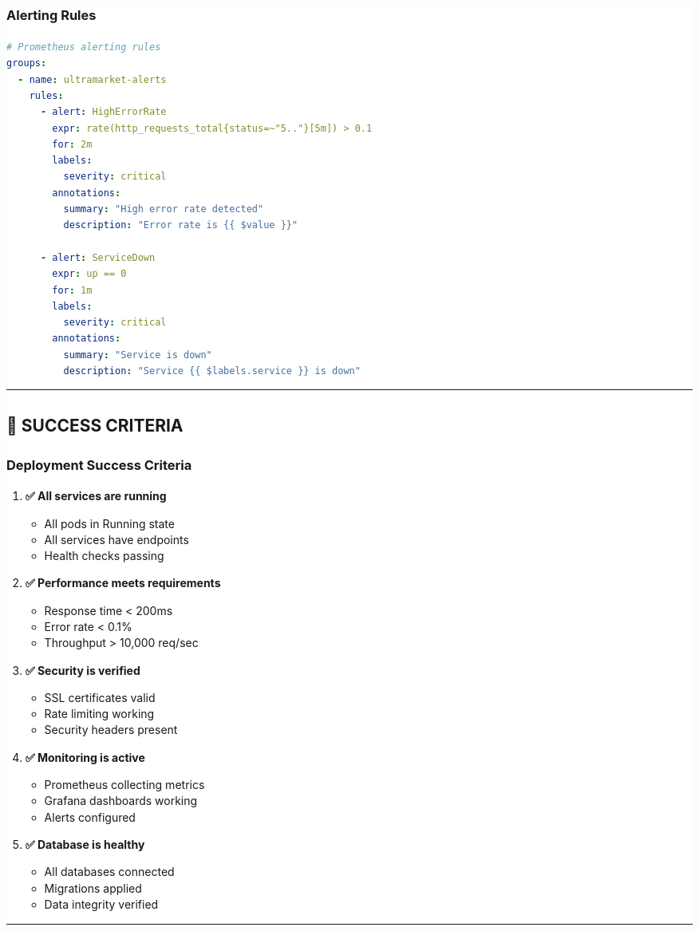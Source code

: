 ### **Alerting Rules**

```yaml
# Prometheus alerting rules
groups:
  - name: ultramarket-alerts
    rules:
      - alert: HighErrorRate
        expr: rate(http_requests_total{status=~"5.."}[5m]) > 0.1
        for: 2m
        labels:
          severity: critical
        annotations:
          summary: "High error rate detected"
          description: "Error rate is {{ $value }}"

      - alert: ServiceDown
        expr: up == 0
        for: 1m
        labels:
          severity: critical
        annotations:
          summary: "Service is down"
          description: "Service {{ $labels.service }} is down"
```

---

## 🎯 **SUCCESS CRITERIA**

### **Deployment Success Criteria**

1. **✅ All services are running**
   - All pods in Running state
   - All services have endpoints
   - Health checks passing

2. **✅ Performance meets requirements**
   - Response time < 200ms
   - Error rate < 0.1%
   - Throughput > 10,000 req/sec

3. **✅ Security is verified**
   - SSL certificates valid
   - Rate limiting working
   - Security headers present

4. **✅ Monitoring is active**
   - Prometheus collecting metrics
   - Grafana dashboards working
   - Alerts configured

5. **✅ Database is healthy**
   - All databases connected
   - Migrations applied
   - Data integrity verified

---
